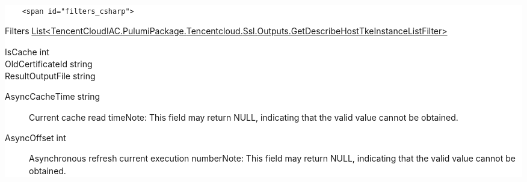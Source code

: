         <span id="filters_csharp">
<a data-swiftype-name="resource-property" data-swiftype-type="text" href="#filters_csharp" style="color: inherit; text-decoration: inherit;">Filters</a>
</span>
        <span class="property-indicator"></span>
        <span class="property-type"><a href="#getdescribehosttkeinstancelistfilter">List&lt;Tencent<wbr>Cloud<wbr>IAC.<wbr>Pulumi<wbr>Package.<wbr>Tencentcloud.<wbr>Ssl.<wbr>Outputs.<wbr>Get<wbr>Describe<wbr>Host<wbr>Tke<wbr>Instance<wbr>List<wbr>Filter&gt;</a></span>
    </dt>
    <dd></dd><dt class="property-"
            title="">
        <span id="iscache_csharp">
<a data-swiftype-name="resource-property" data-swiftype-type="text" href="#iscache_csharp" style="color: inherit; text-decoration: inherit;">Is<wbr>Cache</a>
</span>
        <span class="property-indicator"></span>
        <span class="property-type">int</span>
    </dt>
    <dd></dd><dt class="property-"
            title="">
        <span id="oldcertificateid_csharp">
<a data-swiftype-name="resource-property" data-swiftype-type="text" href="#oldcertificateid_csharp" style="color: inherit; text-decoration: inherit;">Old<wbr>Certificate<wbr>Id</a>
</span>
        <span class="property-indicator"></span>
        <span class="property-type">string</span>
    </dt>
    <dd></dd><dt class="property-"
            title="">
        <span id="resultoutputfile_csharp">
<a data-swiftype-name="resource-property" data-swiftype-type="text" href="#resultoutputfile_csharp" style="color: inherit; text-decoration: inherit;">Result<wbr>Output<wbr>File</a>
</span>
        <span class="property-indicator"></span>
        <span class="property-type">string</span>
    </dt>
    <dd></dd></dl>
</pulumi-choosable>
</div>

<div>
<pulumi-choosable type="language" values="go">
<dl class="resources-properties"><dt class="property-"
            title="">
        <span id="asynccachetime_go">
<a data-swiftype-name="resource-property" data-swiftype-type="text" href="#asynccachetime_go" style="color: inherit; text-decoration: inherit;">Async<wbr>Cache<wbr>Time</a>
</span>
        <span class="property-indicator"></span>
        <span class="property-type">string</span>
    </dt>
    <dd><p>Current cache read timeNote: This field may return NULL, indicating that the valid value cannot be obtained.</p>
</dd><dt class="property-"
            title="">
        <span id="asyncoffset_go">
<a data-swiftype-name="resource-property" data-swiftype-type="text" href="#asyncoffset_go" style="color: inherit; text-decoration: inherit;">Async<wbr>Offset</a>
</span>
        <span class="property-indicator"></span>
        <span class="property-type">int</span>
    </dt>
    <dd><p>Asynchronous refresh current execution numberNote: This field may return NULL, indicating that the valid value cannot be obtained.</p>
